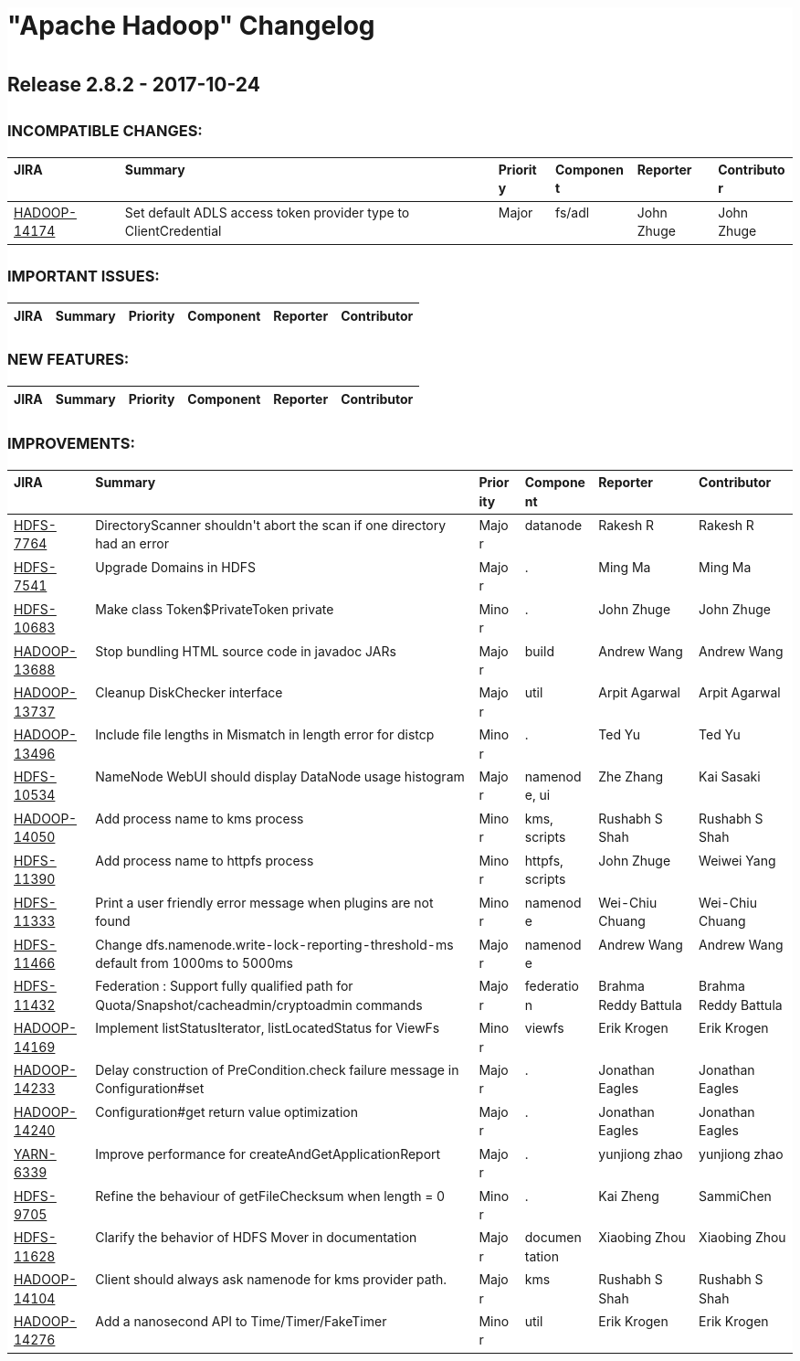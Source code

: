 

# "Apache Hadoop" Changelog

## Release 2.8.2 - 2017-10-24

### INCOMPATIBLE CHANGES:

| JIRA | Summary | Priority | Component | Reporter | Contributor |
|:---- |:---- | :--- |:---- |:---- |:---- |
| [HADOOP-14174](https://issues.apache.org/jira/browse/HADOOP-14174) | Set default ADLS access token provider type to ClientCredential |  Major | fs/adl | John Zhuge | John Zhuge |


### IMPORTANT ISSUES:

| JIRA | Summary | Priority | Component | Reporter | Contributor |
|:---- |:---- | :--- |:---- |:---- |:---- |


### NEW FEATURES:

| JIRA | Summary | Priority | Component | Reporter | Contributor |
|:---- |:---- | :--- |:---- |:---- |:---- |


### IMPROVEMENTS:

| JIRA | Summary | Priority | Component | Reporter | Contributor |
|:---- |:---- | :--- |:---- |:---- |:---- |
| [HDFS-7764](https://issues.apache.org/jira/browse/HDFS-7764) | DirectoryScanner shouldn't abort the scan if one directory had an error |  Major | datanode | Rakesh R | Rakesh R |
| [HDFS-7541](https://issues.apache.org/jira/browse/HDFS-7541) | Upgrade Domains in HDFS |  Major | . | Ming Ma | Ming Ma |
| [HDFS-10683](https://issues.apache.org/jira/browse/HDFS-10683) | Make class Token$PrivateToken private |  Minor | . | John Zhuge | John Zhuge |
| [HADOOP-13688](https://issues.apache.org/jira/browse/HADOOP-13688) | Stop bundling HTML source code in javadoc JARs |  Major | build | Andrew Wang | Andrew Wang |
| [HADOOP-13737](https://issues.apache.org/jira/browse/HADOOP-13737) | Cleanup DiskChecker interface |  Major | util | Arpit Agarwal | Arpit Agarwal |
| [HADOOP-13496](https://issues.apache.org/jira/browse/HADOOP-13496) | Include file lengths in Mismatch in length error for distcp |  Minor | . | Ted Yu | Ted Yu |
| [HDFS-10534](https://issues.apache.org/jira/browse/HDFS-10534) | NameNode WebUI should display DataNode usage histogram |  Major | namenode, ui | Zhe Zhang | Kai Sasaki |
| [HADOOP-14050](https://issues.apache.org/jira/browse/HADOOP-14050) | Add process name to kms process |  Minor | kms, scripts | Rushabh S Shah | Rushabh S Shah |
| [HDFS-11390](https://issues.apache.org/jira/browse/HDFS-11390) | Add process name to httpfs process |  Minor | httpfs, scripts | John Zhuge | Weiwei Yang |
| [HDFS-11333](https://issues.apache.org/jira/browse/HDFS-11333) | Print a user friendly error message when plugins are not found |  Minor | namenode | Wei-Chiu Chuang | Wei-Chiu Chuang |
| [HDFS-11466](https://issues.apache.org/jira/browse/HDFS-11466) | Change dfs.namenode.write-lock-reporting-threshold-ms default from 1000ms to 5000ms |  Major | namenode | Andrew Wang | Andrew Wang |
| [HDFS-11432](https://issues.apache.org/jira/browse/HDFS-11432) | Federation : Support fully qualified path for Quota/Snapshot/cacheadmin/cryptoadmin commands |  Major | federation | Brahma Reddy Battula | Brahma Reddy Battula |
| [HADOOP-14169](https://issues.apache.org/jira/browse/HADOOP-14169) | Implement listStatusIterator, listLocatedStatus for ViewFs |  Minor | viewfs | Erik Krogen | Erik Krogen |
| [HADOOP-14233](https://issues.apache.org/jira/browse/HADOOP-14233) | Delay construction of PreCondition.check failure message in Configuration#set |  Major | . | Jonathan Eagles | Jonathan Eagles |
| [HADOOP-14240](https://issues.apache.org/jira/browse/HADOOP-14240) | Configuration#get return value optimization |  Major | . | Jonathan Eagles | Jonathan Eagles |
| [YARN-6339](https://issues.apache.org/jira/browse/YARN-6339) | Improve performance for createAndGetApplicationReport |  Major | . | yunjiong zhao | yunjiong zhao |
| [HDFS-9705](https://issues.apache.org/jira/browse/HDFS-9705) | Refine the behaviour of getFileChecksum when length = 0 |  Minor | . | Kai Zheng | SammiChen |
| [HDFS-11628](https://issues.apache.org/jira/browse/HDFS-11628) | Clarify the behavior of HDFS Mover in documentation |  Major | documentation | Xiaobing Zhou | Xiaobing Zhou |
| [HADOOP-14104](https://issues.apache.org/jira/browse/HADOOP-14104) | Client should always ask namenode for kms provider path. |  Major | kms | Rushabh S Shah | Rushabh S Shah |
| [HADOOP-14276](https://issues.apache.org/jira/browse/HADOOP-14276) | Add a nanosecond API to Time/Timer/FakeTimer |  Minor | util | Erik Krogen | Erik Krogen |